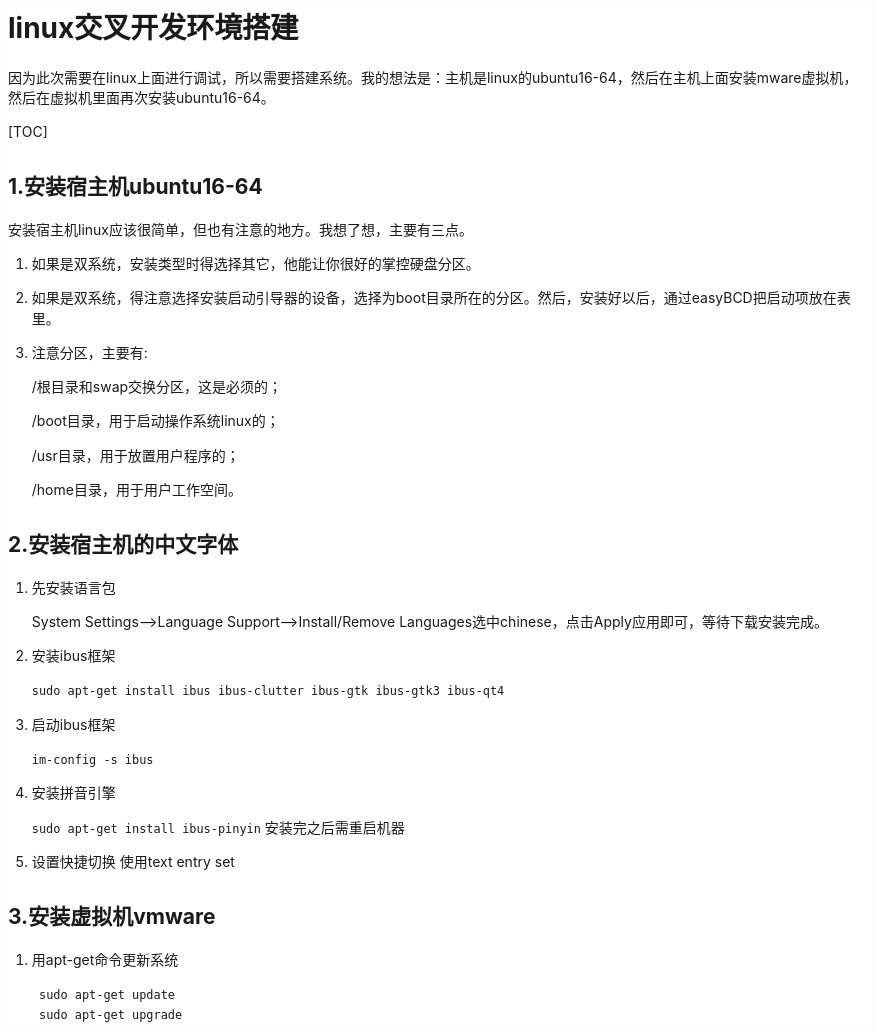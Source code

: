 

# linux交叉开发环境搭建

因为此次需要在linux上面进行调试，所以需要搭建系统。我的想法是：主机是linux的ubuntu16-64，然后在主机上面安装mware虚拟机，然后在虚拟机里面再次安装ubuntu16-64。

[TOC]

## 1.安装宿主机ubuntu16-64

安装宿主机linux应该很简单，但也有注意的地方。我想了想，主要有三点。

1. 如果是双系统，安装类型时得选择其它，他能让你很好的掌控硬盘分区。

2. 如果是双系统，得注意选择安装启动引导器的设备，选择为boot目录所在的分区。然后，安装好以后，通过easyBCD把启动项放在表里。

3. 注意分区，主要有:

   /根目录和swap交换分区，这是必须的；

   /boot目录，用于启动操作系统linux的；

   /usr目录，用于放置用户程序的；

   /home目录，用于用户工作空间。




## 2.安装宿主机的中文字体

1. 先安装语言包

   System Settings–>Language Support–>Install/Remove Languages选中chinese，点击Apply应用即可，等待下载安装完成。

2. 安装ibus框架

   ```sudo apt-get install ibus ibus-clutter ibus-gtk ibus-gtk3 ibus-qt4```

3. 启动ibus框架

   ```im-config -s ibus```

4. 安装拼音引擎

   ```sudo apt-get install ibus-pinyin```
   安装完之后需重启机器

5. 设置快捷切换
   使用text entry set




## 3.安装虚拟机vmware

1. 用apt-get命令更新系统

   ```shell
    sudo apt-get update
    sudo apt-get upgrade
   ```
